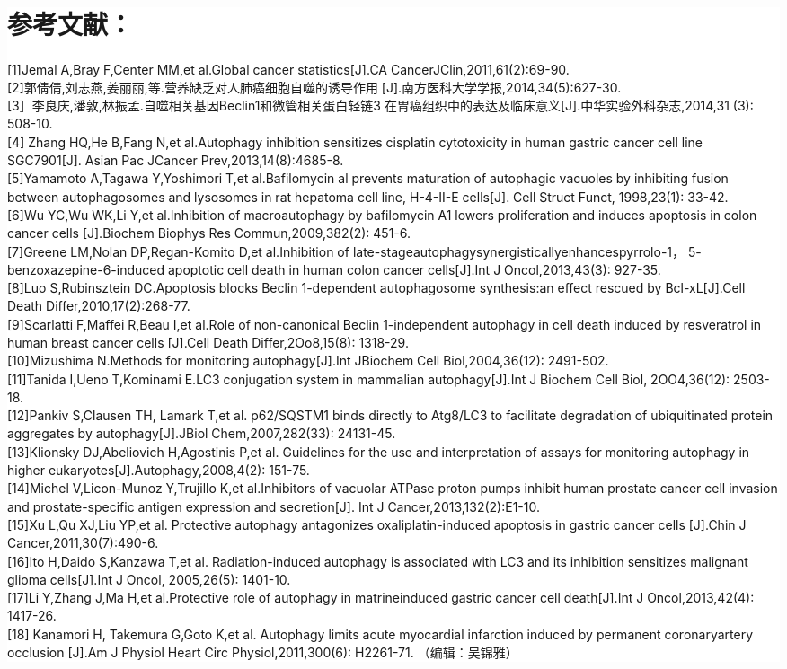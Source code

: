 # 参考文献：

[1]Jemal A,Bray F,Center MM,et al.Global cancer statistics[J].CA CancerJClin,2011,61(2):69-90.   
[2]郭倩倩,刘志燕,姜丽丽,等.营养缺乏对人肺癌细胞自噬的诱导作用 [J].南方医科大学学报,2014,34(5):627-30.   
[3］李良庆,潘敦,林振孟.自噬相关基因Beclin1和微管相关蛋白轻链3 在胃癌组织中的表达及临床意义[J].中华实验外科杂志,2014,31 (3): 508-10.   
[4] Zhang HQ,He B,Fang N,et al.Autophagy inhibition sensitizes cisplatin cytotoxicity in human gastric cancer cell line SGC7901[J]. Asian Pac JCancer Prev,2013,14(8):4685-8.   
[5]Yamamoto A,Tagawa Y,Yoshimori T,et al.Bafilomycin al prevents maturation of autophagic vacuoles by inhibiting fusion between autophagosomes and lysosomes in rat hepatoma cell line, H-4-II-E cells[J]. Cell Struct Funct, 1998,23(1): 33-42.   
[6]Wu YC,Wu WK,Li Y,et al.Inhibition of macroautophagy by bafilomycin A1 lowers proliferation and induces apoptosis in colon cancer cells [J].Biochem Biophys Res Commun,2009,382(2): 451-6.   
[7]Greene LM,Nolan DP,Regan-Komito D,et al.Inhibition of late-stageautophagysynergisticallyenhancespyrrolo-1， 5- benzoxazepine-6-induced apoptotic cell death in human colon cancer cells[J].Int J Oncol,2013,43(3): 927-35.   
[8]Luo S,Rubinsztein DC.Apoptosis blocks Beclin 1-dependent autophagosome synthesis:an effect rescued by Bcl-xL[J].Cell Death Differ,2010,17(2):268-77.   
[9]Scarlatti F,Maffei R,Beau I,et al.Role of non-canonical Beclin 1-independent autophagy in cell death induced by resveratrol in human breast cancer cells [J].Cell Death Differ,2Oo8,15(8): 1318-29.   
[10]Mizushima N.Methods for monitoring autophagy[J].Int JBiochem Cell Biol,2004,36(12): 2491-502.   
[11]Tanida I,Ueno T,Kominami E.LC3 conjugation system in mammalian autophagy[J].Int J Biochem Cell Biol, 2OO4,36(12): 2503-18.   
[12]Pankiv S,Clausen TH, Lamark T,et al. p62/SQSTM1 binds directly to Atg8/LC3 to facilitate degradation of ubiquitinated protein aggregates by autophagy[J].JBiol Chem,2007,282(33): 24131-45.   
[13]Klionsky DJ,Abeliovich H,Agostinis P,et al. Guidelines for the use and interpretation of assays for monitoring autophagy in higher eukaryotes[J].Autophagy,2008,4(2): 151-75.   
[14]Michel V,Licon-Munoz Y,Trujillo K,et al.Inhibitors of vacuolar ATPase proton pumps inhibit human prostate cancer cell invasion and prostate-specific antigen expression and secretion[J]. Int J Cancer,2013,132(2):E1-10.   
[15]Xu L,Qu XJ,Liu YP,et al. Protective autophagy antagonizes oxaliplatin-induced apoptosis in gastric cancer cells [J].Chin J Cancer,2011,30(7):490-6.   
[16]Ito H,Daido S,Kanzawa T,et al. Radiation-induced autophagy is associated with LC3 and its inhibition sensitizes malignant glioma cells[J].Int J Oncol, 2005,26(5): 1401-10.   
[17]Li Y,Zhang J,Ma H,et al.Protective role of autophagy in matrineinduced gastric cancer cell death[J].Int J Oncol,2013,42(4): 1417-26.   
[18] Kanamori H, Takemura G,Goto K,et al. Autophagy limits acute myocardial infarction induced by permanent coronaryartery occlusion [J].Am J Physiol Heart Circ Physiol,2011,300(6): H2261-71. （编辑：吴锦雅）